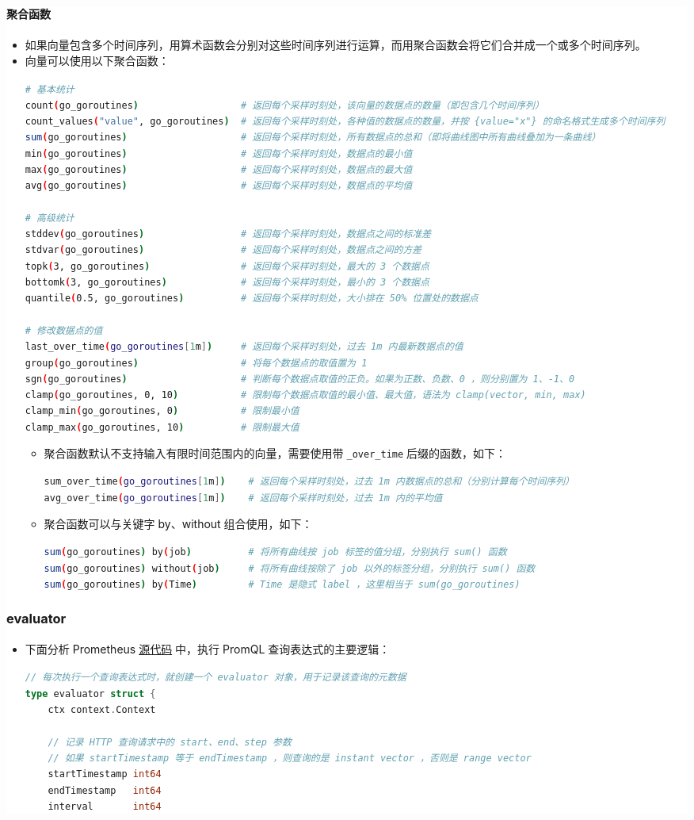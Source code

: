 #### 聚合函数

- 如果向量包含多个时间序列，用算术函数会分别对这些时间序列进行运算，而用聚合函数会将它们合并成一个或多个时间序列。
- 向量可以使用以下聚合函数：
  ```sh
  # 基本统计
  count(go_goroutines)                  # 返回每个采样时刻处，该向量的数据点的数量（即包含几个时间序列）
  count_values("value", go_goroutines)  # 返回每个采样时刻处，各种值的数据点的数量，并按 {value="x"} 的命名格式生成多个时间序列
  sum(go_goroutines)                    # 返回每个采样时刻处，所有数据点的总和（即将曲线图中所有曲线叠加为一条曲线）
  min(go_goroutines)                    # 返回每个采样时刻处，数据点的最小值
  max(go_goroutines)                    # 返回每个采样时刻处，数据点的最大值
  avg(go_goroutines)                    # 返回每个采样时刻处，数据点的平均值

  # 高级统计
  stddev(go_goroutines)                 # 返回每个采样时刻处，数据点之间的标准差
  stdvar(go_goroutines)                 # 返回每个采样时刻处，数据点之间的方差
  topk(3, go_goroutines)                # 返回每个采样时刻处，最大的 3 个数据点
  bottomk(3, go_goroutines)             # 返回每个采样时刻处，最小的 3 个数据点
  quantile(0.5, go_goroutines)          # 返回每个采样时刻处，大小排在 50% 位置处的数据点

  # 修改数据点的值
  last_over_time(go_goroutines[1m])     # 返回每个采样时刻处，过去 1m 内最新数据点的值
  group(go_goroutines)                  # 将每个数据点的取值置为 1
  sgn(go_goroutines)                    # 判断每个数据点取值的正负。如果为正数、负数、0 ，则分别置为 1、-1、0
  clamp(go_goroutines, 0, 10)           # 限制每个数据点取值的最小值、最大值，语法为 clamp(vector, min, max)
  clamp_min(go_goroutines, 0)           # 限制最小值
  clamp_max(go_goroutines, 10)          # 限制最大值
  ```
  - 聚合函数默认不支持输入有限时间范围内的向量，需要使用带 `_over_time` 后缀的函数，如下：
    ```sh
    sum_over_time(go_goroutines[1m])    # 返回每个采样时刻处，过去 1m 内数据点的总和（分别计算每个时间序列）
    avg_over_time(go_goroutines[1m])    # 返回每个采样时刻处，过去 1m 内的平均值
    ```
  - 聚合函数可以与关键字 by、without 组合使用，如下：
    ```sh
    sum(go_goroutines) by(job)          # 将所有曲线按 job 标签的值分组，分别执行 sum() 函数
    sum(go_goroutines) without(job)     # 将所有曲线按除了 job 以外的标签分组，分别执行 sum() 函数
    sum(go_goroutines) by(Time)         # Time 是隐式 label ，这里相当于 sum(go_goroutines)
    ```

### evaluator

- 下面分析 Prometheus [源代码](https://github.com/prometheus/prometheus/blob/main/promql/engine.go) 中，执行 PromQL 查询表达式的主要逻辑：
    ```go
    // 每次执行一个查询表达式时，就创建一个 evaluator 对象，用于记录该查询的元数据
    type evaluator struct {
        ctx context.Context

        // 记录 HTTP 查询请求中的 start、end、step 参数
        // 如果 startTimestamp 等于 endTimestamp ，则查询的是 instant vector ，否则是 range vector
        startTimestamp int64
        endTimestamp   int64
        interval       int64
